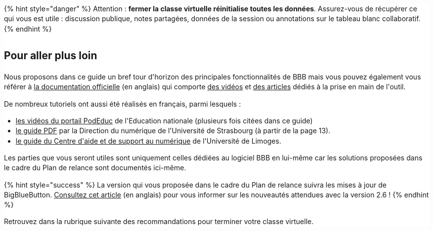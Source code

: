 {% hint style="danger" %}
Attention : **fermer la classe virtuelle réinitialise toutes les données**. Assurez-vous de récupérer ce qui vous est utile : discussion publique, notes partagées, données de la session ou annotations sur le tableau blanc collaboratif. &#x20;
{% endhint %}

## Pour aller plus loin

Nous proposons dans ce guide un bref tour d'horizon des principales fonctionnalités de BBB mais vous pouvez également vous référer à [la documentation officielle](https://bigbluebutton.org/teachers/tutorials/) (en anglais) qui comporte [des vidéos](https://www.youtube.com/playlist?list=PLeSl48Y1rgh9Cta0kM7IjjHarLRFeXlCF) et [des articles](https://support.bigbluebutton.org/hc/en-us/categories/1500000517381-BigBlueButton-HTML5) dédiés à la prise en main de l'outil.

De nombreux tutoriels ont aussi été réalisés en français, parmi lesquels :

* [les vidéos du portail PodEduc](https://podeduc.apps.education.fr/videos/?tag=bbb) de l'Education nationale (plusieurs fois citées dans ce guide)
* [le guide PDF](https://documentation.unistra.fr/Catalogue/Outils_collaboratifs/BigBlueButton/guide_bigbluebutton.pdf) par la Direction du numérique de l'Université de Strasbourg (à partir de la page 13).
* [le guide du Centre d'aide et de support au numérique](https://support.unilim.fr/multimedia-et-visioconference/visio-et-web-conference/bigbluebutton/) de l'Université de Limoges.

Les parties que vous seront utiles sont uniquement celles dédiées au logiciel BBB en lui-même car les solutions proposées dans le cadre du Plan de relance sont documentés ici-même.

{% hint style="success" %}
La version qui vous proposée dans le cadre du Plan de relance suivra les mises à jour de BigBlueButton. [Consultez cet article](https://docs.bigbluebutton.org/new-features) (en anglais) pour vous informer sur les nouveautés attendues avec la version 2.6 !
{% endhint %}

Retrouvez dans la rubrique suivante des recommandations pour terminer votre classe virtuelle.